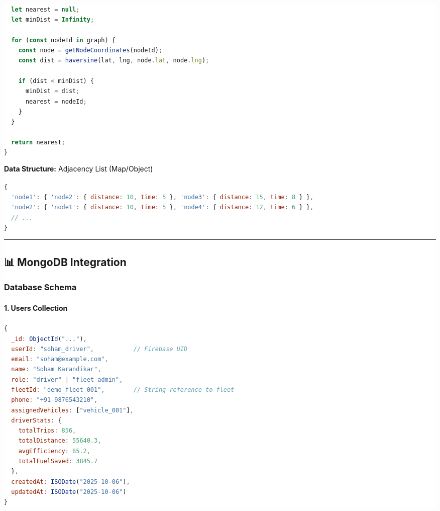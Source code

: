 ```javascript
  let nearest = null;
  let minDist = Infinity;

  for (const nodeId in graph) {
    const node = getNodeCoordinates(nodeId);
    const dist = haversine(lat, lng, node.lat, node.lng);

    if (dist < minDist) {
      minDist = dist;
      nearest = nodeId;
    }
  }

  return nearest;
}
```

**Data Structure:** Adjacency List (Map/Object)

```javascript
{
  'node1': { 'node2': { distance: 10, time: 5 }, 'node3': { distance: 15, time: 8 } },
  'node2': { 'node1': { distance: 10, time: 5 }, 'node4': { distance: 12, time: 6 } },
  // ...
}
```

---

## 📊 MongoDB Integration

### Database Schema

#### 1. **Users Collection**

```javascript
{
  _id: ObjectId("..."),
  userId: "soham_driver",           // Firebase UID
  email: "soham@example.com",
  name: "Soham Karandikar",
  role: "driver" | "fleet_admin",
  fleetId: "demo_fleet_001",        // String reference to fleet
  phone: "+91-9876543210",
  assignedVehicles: ["vehicle_001"],
  driverStats: {
    totalTrips: 856,
    totalDistance: 55640.3,
    avgEfficiency: 85.2,
    totalFuelSaved: 3845.7
  },
  createdAt: ISODate("2025-10-06"),
  updatedAt: ISODate("2025-10-06")
}
```
